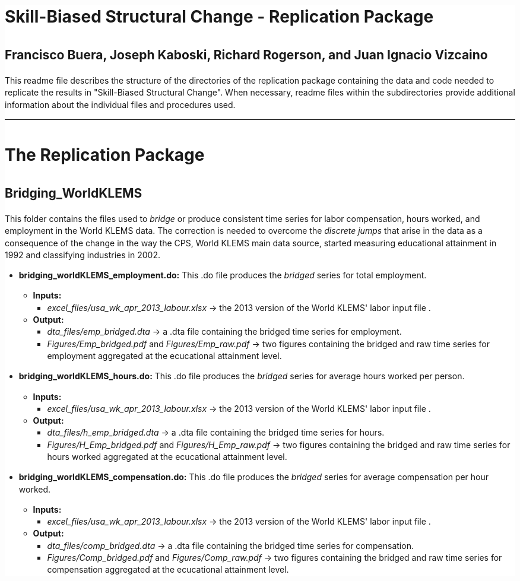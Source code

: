 # Skill-Biased Structural Change - Replication Package
## Francisco Buera, Joseph Kaboski, Richard Rogerson, and Juan Ignacio Vizcaino

This readme file describes the structure of the directories of the replication package containing the data and code needed to replicate the results in "Skill-Biased Structural Change". When necessary, readme files within the subdirectories provide additional information about the individual files and procedures used.  

---
# The Replication Package 

## Bridging_WorldKLEMS

This folder contains the files used to *bridge* or produce consistent time series for labor compensation, hours worked, and employment in the World KLEMS data. The correction is needed to overcome the *discrete jumps* that arise in the data as a consequence of the change in the way the CPS, World KLEMS main data source, started measuring educational attainment in 1992 and classifying industries in 2002.

* **bridging_worldKLEMS_employment.do:** This .do file produces the *bridged* series for total employment.
    * **Inputs:**
        * *excel_files/usa_wk_apr_2013_labour.xlsx* -> the 2013 version of the World KLEMS' labor input file .
    * **Output:** 
        * *dta_files/emp_bridged.dta* -> a .dta file containing the bridged time series for employment.
        * *Figures/Emp_bridged.pdf* and *Figures/Emp_raw.pdf* -> two figures containing the bridged and raw time series for employment aggregated at the ecucational attainment level.  

* **bridging_worldKLEMS_hours.do:** This .do file produces the *bridged* series for average hours worked per person.
    * **Inputs:** 
        * *excel_files/usa_wk_apr_2013_labour.xlsx* -> the 2013 version of the World KLEMS' labor input file .
    * **Output:** 
        * *dta_files/h_emp_bridged.dta* -> a .dta file containing the bridged time series for hours.
        * *Figures/H_Emp_bridged.pdf* and *Figures/H_Emp_raw.pdf* -> two figures containing the bridged and raw time series for hours worked aggregated at the ecucational attainment level.  

* **bridging_worldKLEMS_compensation.do:** This .do file produces the *bridged* series for average compensation per hour worked.
    * **Inputs:** 
        * *excel_files/usa_wk_apr_2013_labour.xlsx* -> the 2013 version of the World KLEMS' labor input file .
    * **Output:** 
        * *dta_files/comp_bridged.dta* -> a .dta file containing the bridged time series for compensation.
        * *Figures/Comp_bridged.pdf* and *Figures/Comp_raw.pdf* -> two figures containing the bridged and raw time series for compensation aggregated at the ecucational attainment level.  
